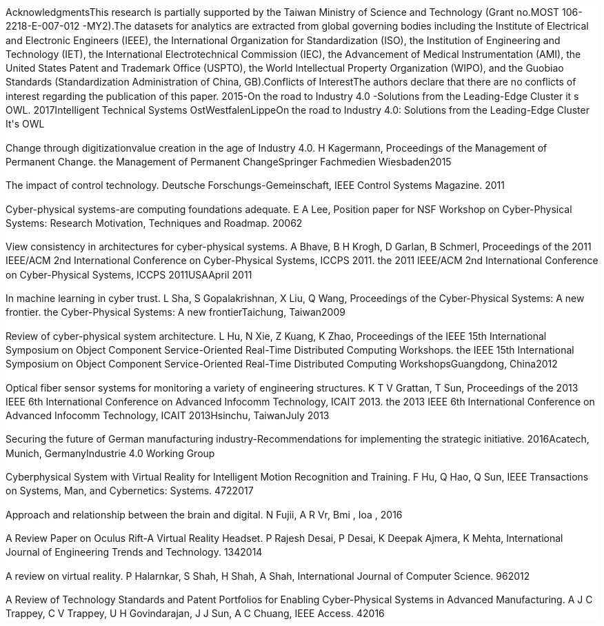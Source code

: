 AcknowledgmentsThis research is partially supported by the Taiwan Ministry of Science and Technology (Grant no.MOST 106-2218-E-007-012 -MY2).The datasets for analytics are extracted from global governing bodies including the Institute of Electrical and Electronic Engineers (IEEE), the International Organization for Standardization (ISO), the Institution of Engineering and Technology (IET), the International Electrotechnical Commission (IEC), the Advancement of Medical Instrumentation (AMI), the United States Patent and Trademark Office (USPTO), the World Intellectual Property Organization (WIPO), and the Guobiao Standards (Standardization Administration of China, GB).Conflicts of InterestThe authors declare that there are no conflicts of interest regarding the publication of this paper.
2015-On the road to Industry 4.0 -Solutions from the Leading-Edge Cluster it s OWL. 2017Intelligent Technical Systems OstWestfalenLippeOn the road to Industry 4.0: Solutions from the Leading-Edge Cluster It's OWL

Change through digitizationvalue creation in the age of Industry 4.0. H Kagermann, Proceedings of the Management of Permanent Change. the Management of Permanent ChangeSpringer Fachmedien Wiesbaden2015

The impact of control technology. Deutsche Forschungs-Gemeinschaft, IEEE Control Systems Magazine. 2011

Cyber-physical systems-are computing foundations adequate. E A Lee, Position paper for NSF Workshop on Cyber-Physical Systems: Research Motivation, Techniques and Roadmap. 20062

View consistency in architectures for cyber-physical systems. A Bhave, B H Krogh, D Garlan, B Schmerl, Proceedings of the 2011 IEEE/ACM 2nd International Conference on Cyber-Physical Systems, ICCPS 2011. the 2011 IEEE/ACM 2nd International Conference on Cyber-Physical Systems, ICCPS 2011USAApril 2011

In machine learning in cyber trust. L Sha, S Gopalakrishnan, X Liu, Q Wang, Proceedings of the Cyber-Physical Systems: A new frontier. the Cyber-Physical Systems: A new frontierTaichung, Taiwan2009

Review of cyber-physical system architecture. L Hu, N Xie, Z Kuang, K Zhao, Proceedings of the IEEE 15th International Symposium on Object Component Service-Oriented Real-Time Distributed Computing Workshops. the IEEE 15th International Symposium on Object Component Service-Oriented Real-Time Distributed Computing WorkshopsGuangdong, China2012

Optical fiber sensor systems for monitoring a variety of engineering structures. K T V Grattan, T Sun, Proceedings of the 2013 IEEE 6th International Conference on Advanced Infocomm Technology, ICAIT 2013. the 2013 IEEE 6th International Conference on Advanced Infocomm Technology, ICAIT 2013Hsinchu, TaiwanJuly 2013

Securing the future of German manufacturing industry-Recommendations for implementing the strategic initiative. 2016Acatech, Munich, GermanyIndustrie 4.0 Working Group

Cyberphysical System with Virtual Reality for Intelligent Motion Recognition and Training. F Hu, Q Hao, Q Sun, IEEE Transactions on Systems, Man, and Cybernetics: Systems. 4722017

Approach and relationship between the brain and digital. N Fujii, A R Vr, Bmi , Ioa , 2016

A Review Paper on Oculus Rift-A Virtual Reality Headset. P Rajesh Desai, P Desai, K Deepak Ajmera, K Mehta, International Journal of Engineering Trends and Technology. 1342014

A review on virtual reality. P Halarnkar, S Shah, H Shah, A Shah, International Journal of Computer Science. 962012

A Review of Technology Standards and Patent Portfolios for Enabling Cyber-Physical Systems in Advanced Manufacturing. A J C Trappey, C V Trappey, U H Govindarajan, J J Sun, A C Chuang, IEEE Access. 42016
